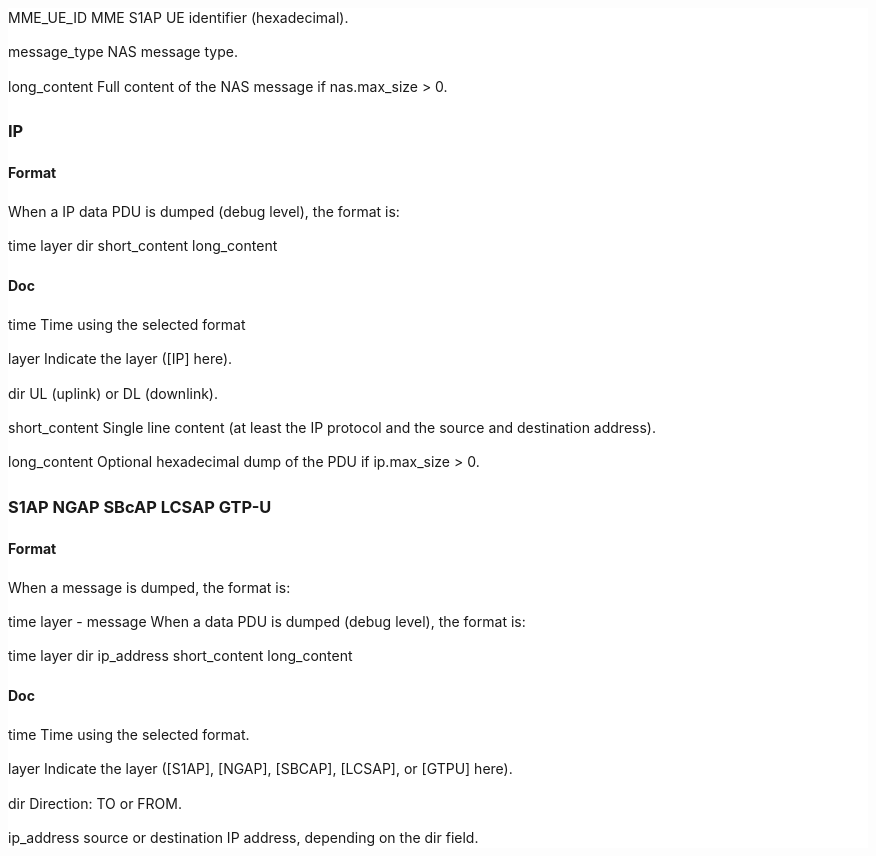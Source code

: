 MME_UE_ID
MME S1AP UE identifier (hexadecimal).

message_type
NAS message type.

long_content
Full content of the NAS message if nas.max_size > 0.

### IP
#### Format
When a IP data PDU is dumped (debug level), the format is:

time layer dir short_content
        long_content

#### Doc
time
Time using the selected format

layer
Indicate the layer ([IP] here).

dir
UL (uplink) or DL (downlink).

short_content
Single line content (at least the IP protocol and the source and destination address).

long_content
Optional hexadecimal dump of the PDU if ip.max_size > 0.

### S1AP NGAP SBcAP LCSAP GTP-U 

#### Format
When a message is dumped, the format is:

time layer - message
When a data PDU is dumped (debug level), the format is:

time layer dir ip_address short_content
        long_content

#### Doc
time
Time using the selected format.

layer
Indicate the layer ([S1AP], [NGAP], [SBCAP], [LCSAP], or [GTPU] here).

dir
Direction: TO or FROM.

ip_address
source or destination IP address, depending on the dir field.
